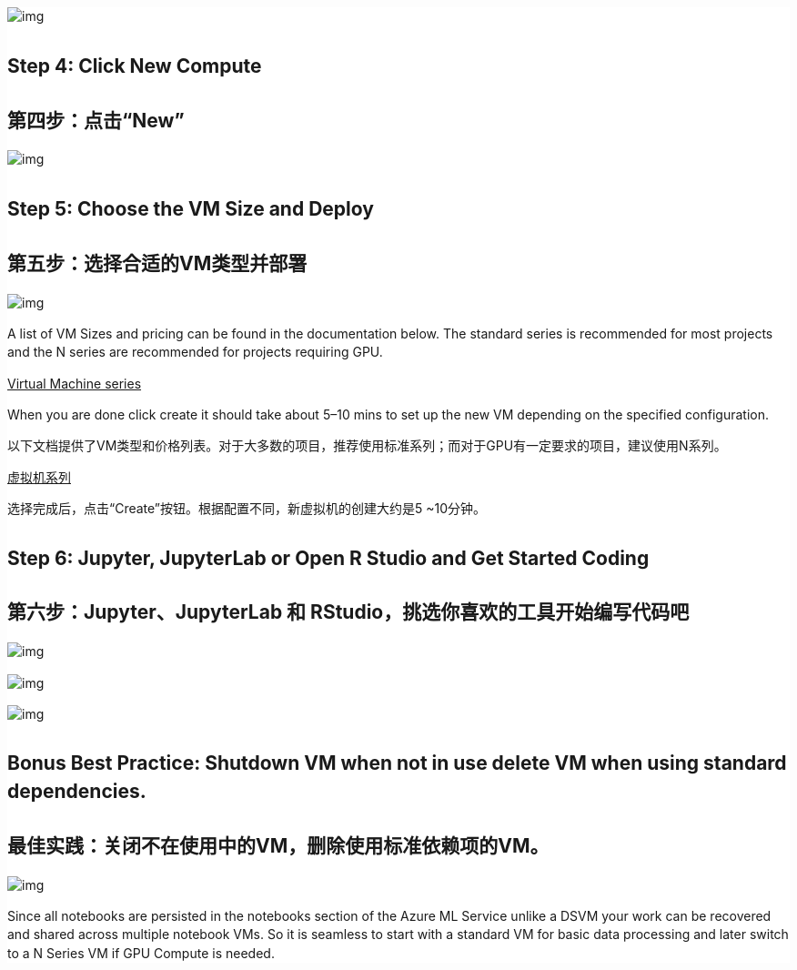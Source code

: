 ![img](https://miro.medium.com/max/900/1*r9E_9IOr95ZxpA_2nOzC_g.png)

## Step 4: Click New Compute
## 第四步：点击“New”

![img](https://miro.medium.com/max/900/1*GJom1HUXnuK803DjzrGRtw.png)

## Step 5: Choose the VM Size and Deploy
## 第五步：选择合适的VM类型并部署

![img](https://miro.medium.com/max/900/1*pzTToNLGuG9WRii4Q60X4g.png)

A list of VM Sizes and pricing can be found in the documentation below. The standard series is recommended for most projects and the N series are recommended for projects requiring GPU.

[Virtual Machine series](https://azure.microsoft.com/en-us/pricing/details/virtual-machines/series/?WT.mc_id=blog-medium-abornst)

When you are done click create it should take about 5–10 mins to set up the new VM depending on the specified configuration.

以下文档提供了VM类型和价格列表。对于大多数的项目，推荐使用标准系列；而对于GPU有一定要求的项目，建议使用N系列。

[虚拟机系列](https://azure.microsoft.com/en-us/pricing/details/virtual-machines/series/?WT.mc_id=blog-medium-abornst)

选择完成后，点击“Create”按钮。根据配置不同，新虚拟机的创建大约是5 ~10分钟。

## Step 6: Jupyter, JupyterLab or Open R Studio and Get Started Coding
## 第六步：Jupyter、JupyterLab 和 RStudio，挑选你喜欢的工具开始编写代码吧

![img](https://miro.medium.com/max/900/1*5FXOhPFpHBdHhqCh5SbvGw.png)

![img](https://miro.medium.com/max/60/1*W2t49hUltJddA_Mpyop9Tg.png?q=20)

![img](https://miro.medium.com/max/900/1*W2t49hUltJddA_Mpyop9Tg.png)

## Bonus Best Practice: Shutdown VM when not in use delete VM when using standard dependencies.
## 最佳实践：关闭不在使用中的VM，删除使用标准依赖项的VM。

![img](https://miro.medium.com/max/900/1*u-ap5ZImFnzj2kmpg3w9GA.png)

Since all notebooks are persisted in the notebooks section of the Azure ML Service unlike a DSVM your work can be recovered and shared across multiple notebook VMs. So it is seamless to start with a standard VM for basic data processing and later switch to a N Series VM if GPU Compute is needed.

